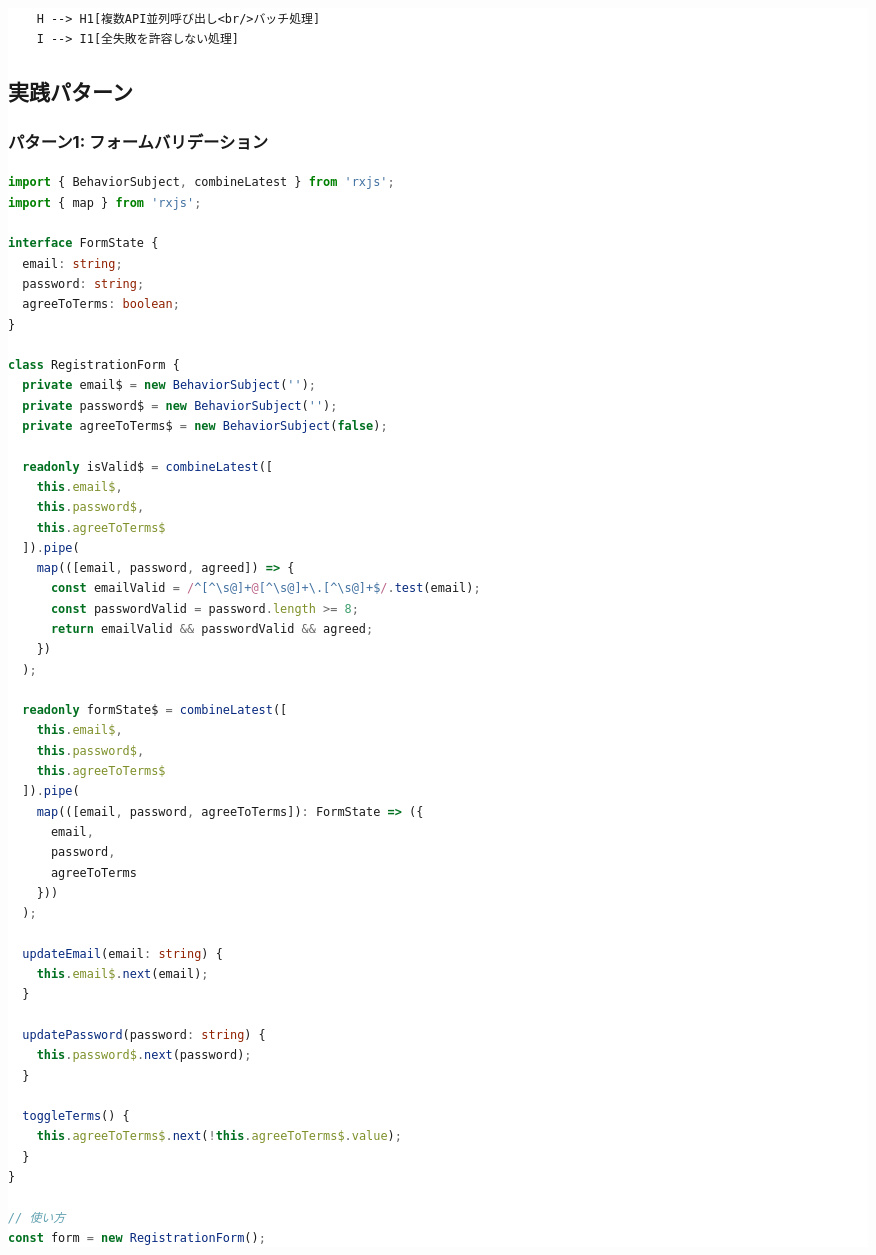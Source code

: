 ```mermaid
    H --> H1[複数API並列呼び出し<br/>バッチ処理]
    I --> I1[全失敗を許容しない処理]
```

## 実践パターン

### パターン1: フォームバリデーション

```typescript
import { BehaviorSubject, combineLatest } from 'rxjs';
import { map } from 'rxjs';

interface FormState {
  email: string;
  password: string;
  agreeToTerms: boolean;
}

class RegistrationForm {
  private email$ = new BehaviorSubject('');
  private password$ = new BehaviorSubject('');
  private agreeToTerms$ = new BehaviorSubject(false);

  readonly isValid$ = combineLatest([
    this.email$,
    this.password$,
    this.agreeToTerms$
  ]).pipe(
    map(([email, password, agreed]) => {
      const emailValid = /^[^\s@]+@[^\s@]+\.[^\s@]+$/.test(email);
      const passwordValid = password.length >= 8;
      return emailValid && passwordValid && agreed;
    })
  );

  readonly formState$ = combineLatest([
    this.email$,
    this.password$,
    this.agreeToTerms$
  ]).pipe(
    map(([email, password, agreeToTerms]): FormState => ({
      email,
      password,
      agreeToTerms
    }))
  );

  updateEmail(email: string) {
    this.email$.next(email);
  }

  updatePassword(password: string) {
    this.password$.next(password);
  }

  toggleTerms() {
    this.agreeToTerms$.next(!this.agreeToTerms$.value);
  }
}

// 使い方
const form = new RegistrationForm();

```